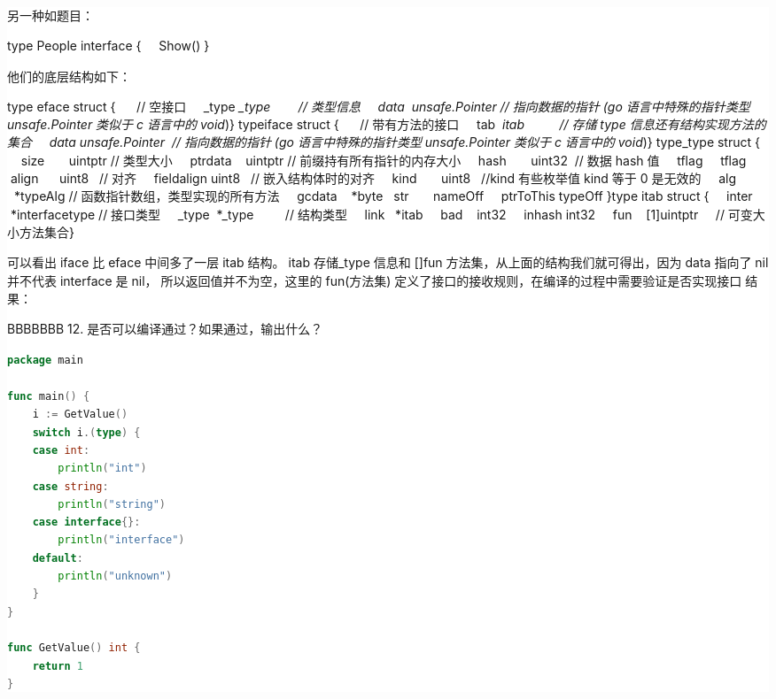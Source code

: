 另一种如题目：

type People interface {
    Show()
}

他们的底层结构如下：

type eface struct {      // 空接口
    _type *_type        // 类型信息
    data  unsafe.Pointer // 指向数据的指针 (go 语言中特殊的指针类型 unsafe.Pointer 类似于 c 语言中的 void*)}
typeiface struct {      // 带有方法的接口
    tab  *itab          // 存储 type 信息还有结构实现方法的集合
    data unsafe.Pointer  // 指向数据的指针 (go 语言中特殊的指针类型 unsafe.Pointer 类似于 c 语言中的 void*)}
type_type struct {
    size       uintptr // 类型大小
    ptrdata    uintptr // 前缀持有所有指针的内存大小
    hash       uint32  // 数据 hash 值
    tflag     tflag
    align      uint8   // 对齐
    fieldalign uint8   // 嵌入结构体时的对齐
    kind       uint8   //kind 有些枚举值 kind 等于 0 是无效的
    alg       *typeAlg // 函数指针数组，类型实现的所有方法
    gcdata    *byte   str       nameOff
    ptrToThis typeOff
}type itab struct {
    inter  *interfacetype // 接口类型
    _type  *_type         // 结构类型
    link   *itab
    bad    int32
    inhash int32
    fun    [1]uintptr     // 可变大小方法集合}

可以看出 iface 比 eface 中间多了一层 itab 结构。 itab 存储_type 信息和 []fun 方法集，从上面的结构我们就可得出，因为 data 指向了 nil 并不代表 interface 是 nil， 所以返回值并不为空，这里的 fun(方法集) 定义了接口的接收规则，在编译的过程中需要验证是否实现接口 结果：

BBBBBBB
12\. 是否可以编译通过？如果通过，输出什么？

```go
package main

func main() {
    i := GetValue()
    switch i.(type) {
    case int:
        println("int")
    case string:
        println("string")
    case interface{}:
        println("interface")
    default:
        println("unknown")
    }
}

func GetValue() int {
    return 1
}
```
